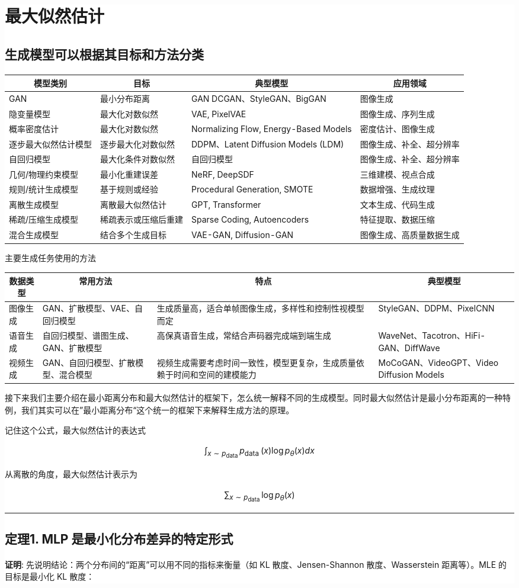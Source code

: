 # 最大似然估计

## 生成模型可以根据其目标和方法分类

| 模型类别 | 目标 | 典型模型 | 应用领域 |
| --- | --- | --- | --- |
| GAN | 最小分布距离 | GAN DCGAN、StyleGAN、BigGAN |图像生成 |
| 隐变量模型 | 最大化对数似然 | VAE, PixelVAE | 图像生成、序列生成 |
| 概率密度估计 | 最大化对数似然 | Normalizing Flow, Energy-Based Models | 密度估计、图像生成 |
|逐步最大似然估计模型|逐步最大化对数似然| DDPM、Latent Diffusion Models (LDM) | 图像生成、补全、超分辨率 |
|自回归模型|最大化条件对数似然|自回归模型|图像生成、补全、超分辨率 |
| 几何/物理约束模型 | 最小化重建误差 | NeRF, DeepSDF | 三维建模、视点合成 |
| 规则/统计生成模型 | 基于规则或经验 | Procedural Generation, SMOTE | 数据增强、生成纹理 |
| 离散生成模型 | 离散最大似然估计 | GPT, Transformer | 文本生成、代码生成 |
| 稀疏/压缩生成模型 | 稀疏表示或压缩后重建 | Sparse Coding, Autoencoders | 特征提取、数据压缩 |
| 混合生成模型 | 结合多个生成目标 | VAE-GAN, Diffusion-GAN | 图像生成、高质量数据生成 |

主要生成任务使用的方法

| 数据类型 | 常用方法 | 特点 | 典型模型 |
| --- | --- | --- | --- |
| 图像生成 | GAN、扩散模型、VAE、自回归模型 | 生成质量高，适合单帧图像生成，多样性和控制性视模型而定 | StyleGAN、DDPM、PixelCNN |
| 语音生成 | 自回归模型、谱图生成、GAN、扩散模型 | 高保真语音生成，常结合声码器完成端到端生成 | WaveNet、Tacotron、HiFi-GAN、DiffWave |
| 视频生成 | GAN、自回归模型、扩散模型、混合模型 | 视频生成需要考虑时间一致性，模型更复杂，生成质量依赖于时间和空间的建模能力 | MoCoGAN、VideoGPT、Video Diffusion Models |

接下来我们主要介绍在最小距离分布和最大似然估计的框架下，怎么统一解释不同的生成模型。同时最大似然估计是最小分布距离的一种特例，我们其实可以在”最小距离分布“这个统一的框架下来解释生成方法的原理。

记住这个公式，最大似然估计的表达式

$$
 \int_{x\sim p_{\text {data }}} p_{\text {data }}(x) \log p_{\theta}(x) d x
$$

从离散的角度，最大似然估计表示为

$$
 \sum_{x\sim p_{\text {data }}}  \log p_{\theta}(x)
$$

---

## 定理1. MLP 是最小化分布差异的特定形式

**证明**:
先说明结论：两个分布间的“距离”可以用不同的指标来衡量（如 KL 散度、Jensen-Shannon 散度、Wasserstein 距离等）。MLE 的目标是最小化 KL 散度：
